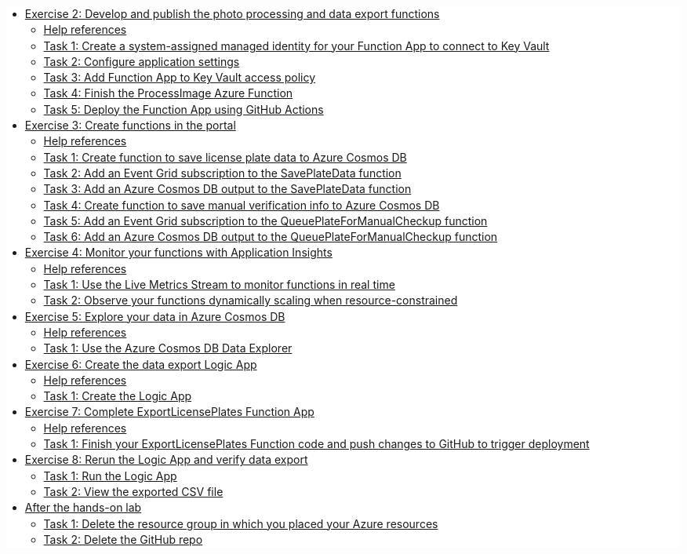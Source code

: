   - [Exercise 2: Develop and publish the photo processing and data export functions](#exercise-2-develop-and-publish-the-photo-processing-and-data-export-functions)
    - [Help references](#help-references-1)
    - [Task 1: Create a system-assigned managed identity for your Function App to connect to Key Vault](#task-1-create-a-system-assigned-managed-identity-for-your-function-app-to-connect-to-key-vault)
    - [Task 2: Configure application settings](#task-2-configure-application-settings)
    - [Task 3: Add Function App to Key Vault access policy](#task-3-add-function-app-to-key-vault-access-policy)
    - [Task 4: Finish the ProcessImage Azure Function](#task-4-finish-the-processimage-azure-function)
    - [Task 5: Deploy the Function App using GitHub Actions](#task-5-deploy-the-function-app-using-github-actions)
  - [Exercise 3: Create functions in the portal](#exercise-3-create-functions-in-the-portal)
    - [Help references](#help-references-2)
    - [Task 1: Create function to save license plate data to Azure Cosmos DB](#task-1-create-function-to-save-license-plate-data-to-azure-cosmos-db)
    - [Task 2: Add an Event Grid subscription to the SavePlateData function](#task-2-add-an-event-grid-subscription-to-the-saveplatedata-function)
    - [Task 3: Add an Azure Cosmos DB output to the SavePlateData function](#task-3-add-an-azure-cosmos-db-output-to-the-saveplatedata-function)
    - [Task 4: Create function to save manual verification info to Azure Cosmos DB](#task-4-create-function-to-save-manual-verification-info-to-azure-cosmos-db)
    - [Task 5: Add an Event Grid subscription to the QueuePlateForManualCheckup function](#task-5-add-an-event-grid-subscription-to-the-queueplateformanualcheckup-function)
    - [Task 6: Add an Azure Cosmos DB output to the QueuePlateForManualCheckup function](#task-6-add-an-azure-cosmos-db-output-to-the-queueplateformanualcheckup-function)
  - [Exercise 4: Monitor your functions with Application Insights](#exercise-4-monitor-your-functions-with-application-insights)
    - [Help references](#help-references-3)
    - [Task 1: Use the Live Metrics Stream to monitor functions in real time](#task-1-use-the-live-metrics-stream-to-monitor-functions-in-real-time)
    - [Task 2: Observe your functions dynamically scaling when resource-constrained](#task-2-observe-your-functions-dynamically-scaling-when-resource-constrained)
  - [Exercise 5: Explore your data in Azure Cosmos DB](#exercise-5-explore-your-data-in-azure-cosmos-db)
    - [Help references](#help-references-4)
    - [Task 1: Use the Azure Cosmos DB Data Explorer](#task-1-use-the-azure-cosmos-db-data-explorer)
  - [Exercise 6: Create the data export Logic App](#exercise-6-create-the-data-export-logic-app)
    - [Help references](#help-references-5)
    - [Task 1: Create the Logic App](#task-1-create-the-logic-app)
  - [Exercise 7: Complete ExportLicensePlates Function App](#exercise-7-complete-exportlicenseplates-function-app)
    - [Help references](#help-references-6)
    - [Task 1: Finish your ExportLicensePlates Function code and push changes to GitHub to trigger deployment](#task-1-finish-your-exportlicenseplates-function-code-and-push-changes-to-github-to-trigger-deployment)
  - [Exercise 8: Rerun the Logic App and verify data export](#exercise-8-rerun-the-logic-app-and-verify-data-export)
    - [Task 1: Run the Logic App](#task-1-run-the-logic-app)
    - [Task 2: View the exported CSV file](#task-2-view-the-exported-csv-file)
  - [After the hands-on lab](#after-the-hands-on-lab)
    - [Task 1: Delete the resource group in which you placed your Azure resources](#task-1-delete-the-resource-group-in-which-you-placed-your-azure-resources)
    - [Task 2: Delete the GitHub repo](#task-2-delete-the-github-repo)
